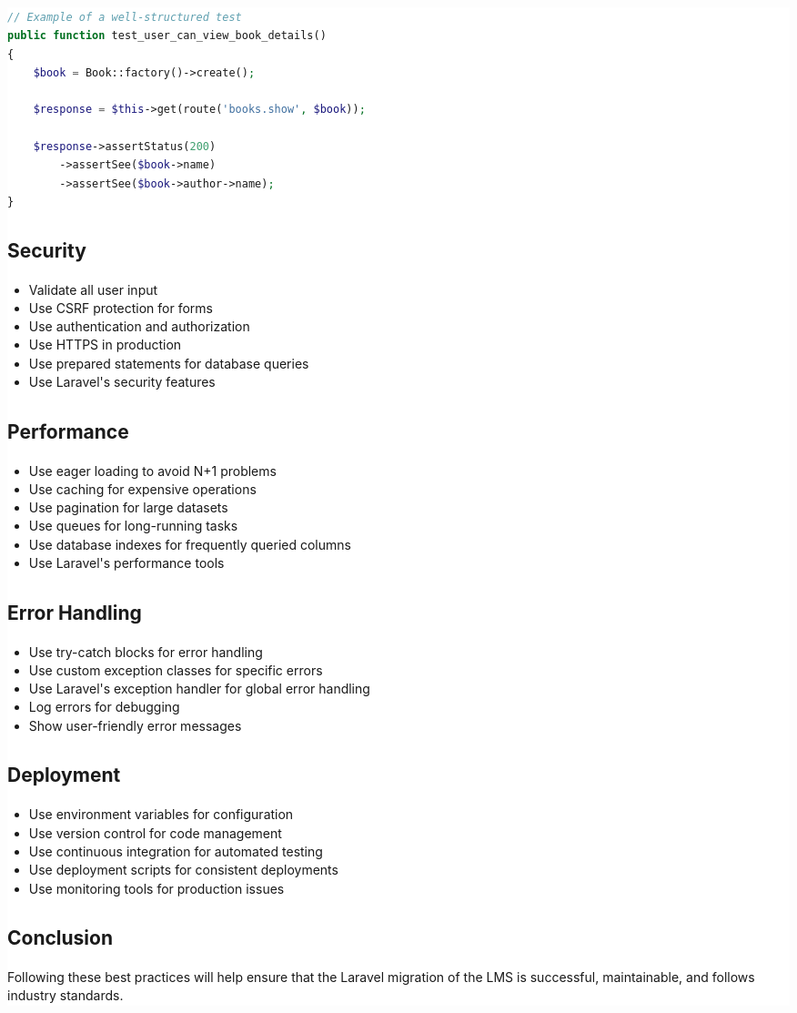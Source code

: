 ```php
// Example of a well-structured test
public function test_user_can_view_book_details()
{
    $book = Book::factory()->create();
    
    $response = $this->get(route('books.show', $book));
    
    $response->assertStatus(200)
        ->assertSee($book->name)
        ->assertSee($book->author->name);
}
```

## Security

- Validate all user input
- Use CSRF protection for forms
- Use authentication and authorization
- Use HTTPS in production
- Use prepared statements for database queries
- Use Laravel's security features

## Performance

- Use eager loading to avoid N+1 problems
- Use caching for expensive operations
- Use pagination for large datasets
- Use queues for long-running tasks
- Use database indexes for frequently queried columns
- Use Laravel's performance tools

## Error Handling

- Use try-catch blocks for error handling
- Use custom exception classes for specific errors
- Use Laravel's exception handler for global error handling
- Log errors for debugging
- Show user-friendly error messages

## Deployment

- Use environment variables for configuration
- Use version control for code management
- Use continuous integration for automated testing
- Use deployment scripts for consistent deployments
- Use monitoring tools for production issues

## Conclusion

Following these best practices will help ensure that the Laravel migration of the LMS is successful, maintainable, and follows industry standards.